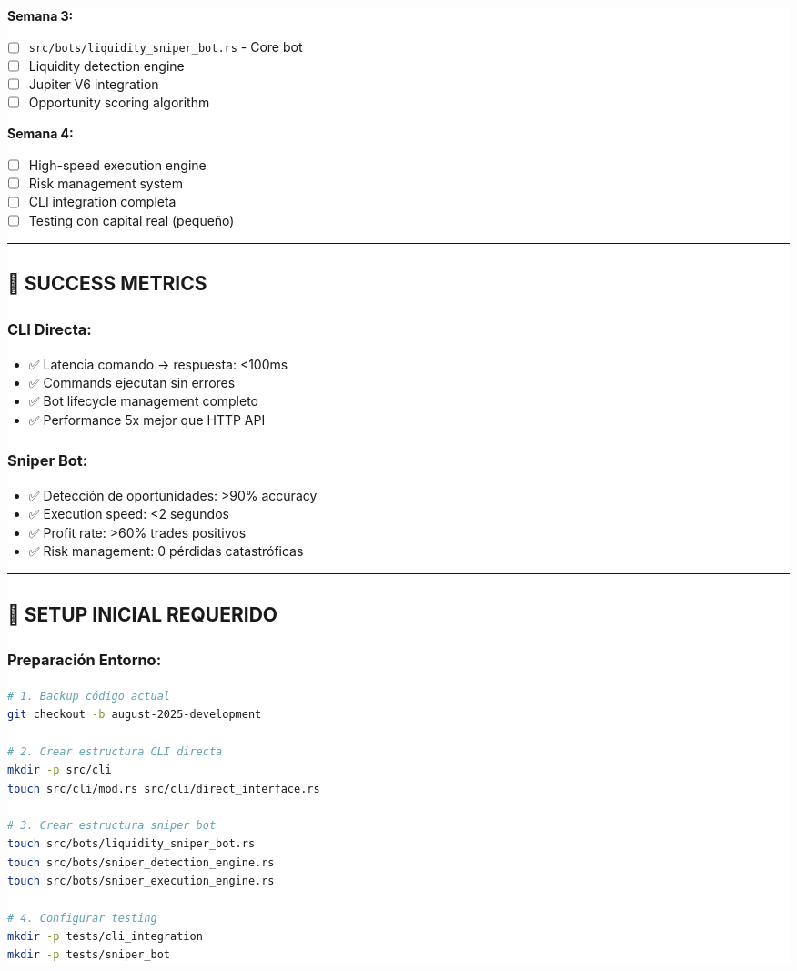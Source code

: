**Semana 3:**
- [ ] `src/bots/liquidity_sniper_bot.rs` - Core bot
- [ ] Liquidity detection engine
- [ ] Jupiter V6 integration
- [ ] Opportunity scoring algorithm

**Semana 4:**
- [ ] High-speed execution engine
- [ ] Risk management system
- [ ] CLI integration completa
- [ ] Testing con capital real (pequeño)

---

## 🎯 **SUCCESS METRICS**

### **CLI Directa:**
- ✅ Latencia comando → respuesta: <100ms
- ✅ Commands ejecutan sin errores
- ✅ Bot lifecycle management completo
- ✅ Performance 5x mejor que HTTP API

### **Sniper Bot:**
- ✅ Detección de oportunidades: >90% accuracy
- ✅ Execution speed: <2 segundos
- ✅ Profit rate: >60% trades positivos
- ✅ Risk management: 0 pérdidas catastróficas

---

## 🔧 **SETUP INICIAL REQUERIDO**

### **Preparación Entorno:**
```bash
# 1. Backup código actual
git checkout -b august-2025-development

# 2. Crear estructura CLI directa
mkdir -p src/cli
touch src/cli/mod.rs src/cli/direct_interface.rs

# 3. Crear estructura sniper bot  
touch src/bots/liquidity_sniper_bot.rs
touch src/bots/sniper_detection_engine.rs
touch src/bots/sniper_execution_engine.rs

# 4. Configurar testing
mkdir -p tests/cli_integration
mkdir -p tests/sniper_bot
```

